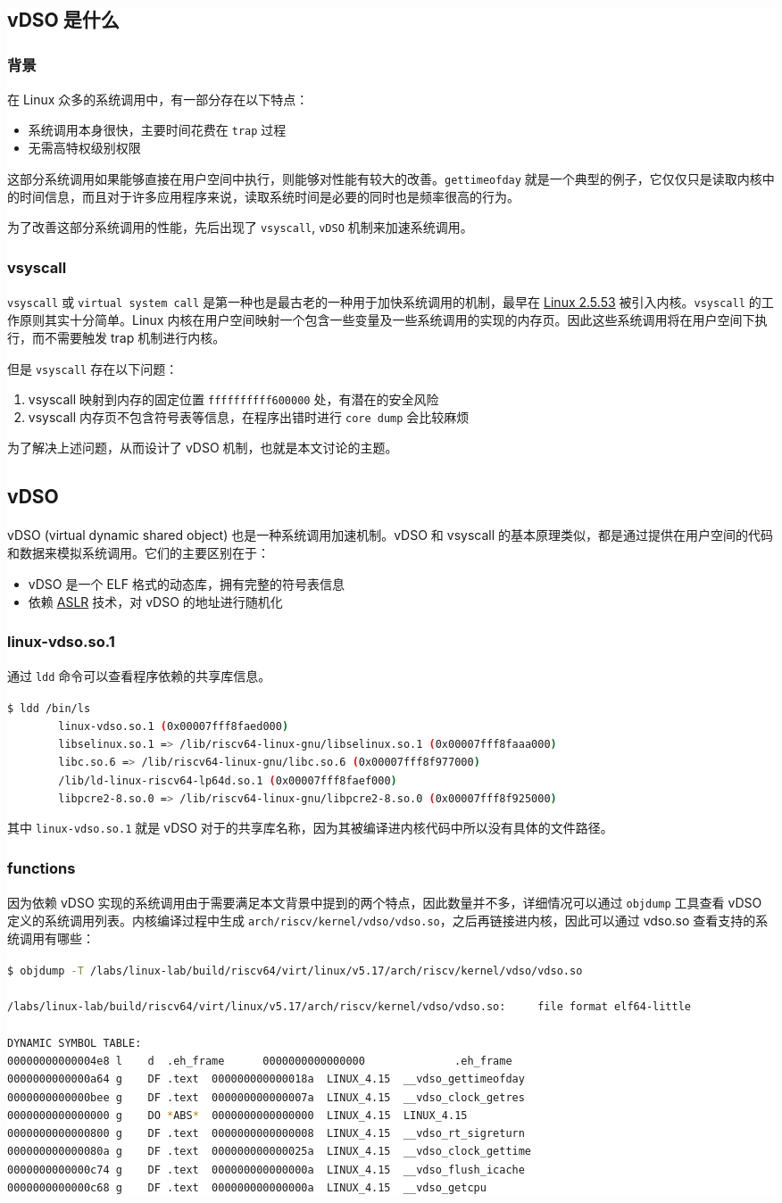 ## vDSO 是什么

### 背景

在 Linux 众多的系统调用中，有一部分存在以下特点：
* 系统调用本身很快，主要时间花费在 `trap` 过程
* 无需高特权级别权限

这部分系统调用如果能够直接在用户空间中执行，则能够对性能有较大的改善。`gettimeofday` 就是一个典型的例子，它仅仅只是读取内核中的时间信息，而且对于许多应用程序来说，读取系统时间是必要的同时也是频率很高的行为。

为了改善这部分系统调用的性能，先后出现了 `vsyscall`, `vDSO` 机制来加速系统调用。

### vsyscall

`vsyscall` 或 `virtual system call` 是第一种也是最古老的一种用于加快系统调用的机制，最早在 [Linux 2.5.53][2] 被引入内核。`vsyscall` 的工作原则其实十分简单。Linux 内核在用户空间映射一个包含一些变量及一些系统调用的实现的内存页。因此这些系统调用将在用户空间下执行，而不需要触发 trap 机制进行内核。

但是 `vsyscall` 存在以下问题：
1. vsyscall 映射到内存的固定位置 `ffffffffff600000` 处，有潜在的安全风险
2. vsyscall 内存页不包含符号表等信息，在程序出错时进行 `core dump` 会比较麻烦

为了解决上述问题，从而设计了 vDSO 机制，也就是本文讨论的主题。

## vDSO

vDSO (virtual dynamic shared object) 也是一种系统调用加速机制。vDSO 和 vsyscall 的基本原理类似，都是通过提供在用户空间的代码和数据来模拟系统调用。它们的主要区别在于：
* vDSO 是一个 ELF 格式的动态库，拥有完整的符号表信息
* 依赖 [ASLR][3] 技术，对 vDSO 的地址进行随机化

### linux-vdso.so.1

通过 `ldd` 命令可以查看程序依赖的共享库信息。
```sh
$ ldd /bin/ls
        linux-vdso.so.1 (0x00007fff8faed000)
        libselinux.so.1 => /lib/riscv64-linux-gnu/libselinux.so.1 (0x00007fff8faaa000)
        libc.so.6 => /lib/riscv64-linux-gnu/libc.so.6 (0x00007fff8f977000)
        /lib/ld-linux-riscv64-lp64d.so.1 (0x00007fff8faef000)
        libpcre2-8.so.0 => /lib/riscv64-linux-gnu/libpcre2-8.so.0 (0x00007fff8f925000)

```
其中 `linux-vdso.so.1` 就是 vDSO 对于的共享库名称，因为其被编译进内核代码中所以没有具体的文件路径。

### functions

因为依赖 vDSO 实现的系统调用由于需要满足本文背景中提到的两个特点，因此数量并不多，详细情况可以通过 `objdump` 工具查看 vDSO 定义的系统调用列表。内核编译过程中生成 `arch/riscv/kernel/vdso/vdso.so`，之后再链接进内核，因此可以通过 vdso.so 查看支持的系统调用有哪些：

```sh
$ objdump -T /labs/linux-lab/build/riscv64/virt/linux/v5.17/arch/riscv/kernel/vdso/vdso.so

/labs/linux-lab/build/riscv64/virt/linux/v5.17/arch/riscv/kernel/vdso/vdso.so:     file format elf64-little

DYNAMIC SYMBOL TABLE:
00000000000004e8 l    d  .eh_frame      0000000000000000              .eh_frame
0000000000000a64 g    DF .text  000000000000018a  LINUX_4.15  __vdso_gettimeofday
0000000000000bee g    DF .text  000000000000007a  LINUX_4.15  __vdso_clock_getres
0000000000000000 g    DO *ABS*  0000000000000000  LINUX_4.15  LINUX_4.15
0000000000000800 g    DF .text  0000000000000008  LINUX_4.15  __vdso_rt_sigreturn
000000000000080a g    DF .text  000000000000025a  LINUX_4.15  __vdso_clock_gettime
0000000000000c74 g    DF .text  000000000000000a  LINUX_4.15  __vdso_flush_icache
0000000000000c68 g    DF .text  000000000000000a  LINUX_4.15  __vdso_getcpu

```

[1]: https://blog.linuxplumbersconf.org/2016/ocw/system/presentations/3711/original/LPC_vDSO.pdf
[2]: https://mirrors.edge.kernel.org/pub/linux/kernel/v2.5/ChangeLog-2.5.53
[3]: https://en.wikipedia.org/wiki/Address_space_layout_randomization
[4]: https://man7.org/linux/man-pages/man7/vdso.7.html